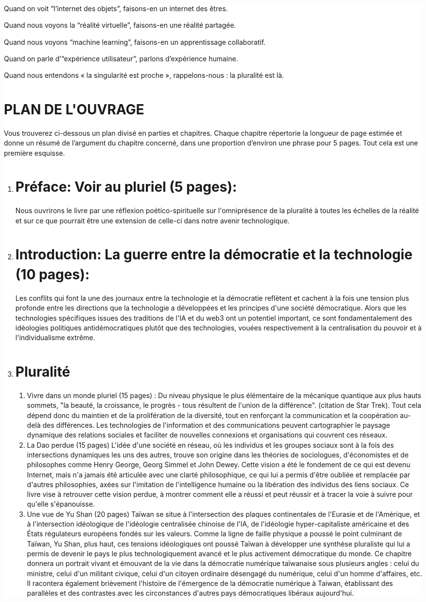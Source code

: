 <div class="centre-text">
  <p>Quand on voit “l’internet des objets”, faisons-en un internet des êtres.<p>
  <p>Quand nous voyons la “réalité virtuelle”, faisons-en une réalité partagée.</p>
  <p>Quand nous voyons “machine learning”, faisons-en un apprentissage collaboratif.</p >
  <p>Quand on parle d’“expérience utilisateur”, parlons d’expérience humaine.</p>
  <p>Quand nous entendons « la singularité est proche », rappelons-nous : la pluralité est là.</p>
</div>

# PLAN DE L'OUVRAGE

Vous trouverez ci-dessous un plan divisé en parties et chapitres. Chaque chapitre répertorie la longueur de page estimée et donne un résumé de l’argument du chapitre concerné, dans une proportion d’environ une phrase pour 5 pages. Tout cela est une première esquisse.

<ol id="chapter-outline-structure">
  <li>
    <h1>Préface: Voir au pluriel (5 pages):</h1>
    <p>Nous ouvrirons le livre par une réflexion poético-spirituelle sur l'omniprésence de la pluralité à toutes les échelles de la réalité et sur ce que pourrait être une extension de celle-ci dans notre avenir technologique.</p>
  </li>
  <li>
    <h1>Introduction: La guerre entre la démocratie et la technologie (10 pages):</h1>
    <p>Les conflits qui font la une des journaux entre la technologie et la démocratie reflètent et cachent à la fois une tension plus profonde entre les directions que la technologie a développées et les principes d'une société démocratique. Alors que les technologies spécifiques issues des traditions de l'IA et du web3 ont un potentiel important, ce sont fondamentalement des idéologies politiques antidémocratiques plutôt que des technologies, vouées respectivement à la centralisation du pouvoir et à l'individualisme extrême.</p>
  </li>
  <li>
    <h1>Pluralité</h1>
    <ol>
      <li>
        Vivre dans un monde pluriel (15 pages) : Du niveau physique le plus élémentaire de la mécanique quantique aux plus hauts sommets, "la beauté, la croissance, le progrès - tous résultent de l'union de la différence". (citation de Star Trek). Tout cela dépend donc du maintien et de la prolifération de la diversité, tout en renforçant la communication et la coopération au-delà des différences. Les technologies de l'information et des communications peuvent cartographier le paysage dynamique des relations sociales et faciliter de nouvelles connexions et organisations qui couvrent ces réseaux.
      </li>
      <li>
        La Dao perdue (15 pages) L'idée d'une société en réseau, où les individus et les groupes sociaux sont à la fois des intersections dynamiques les uns des autres, trouve son origine dans les théories de sociologues, d'économistes et de philosophes comme Henry George, Georg Simmel et John Dewey. Cette vision a été le fondement de ce qui est devenu Internet, mais n'a jamais été articulée avec une clarté philosophique, ce qui lui a permis d'être oubliée et remplacée par d'autres philosophies, axées sur l'imitation de l'intelligence humaine ou la libération des individus des liens sociaux. Ce livre vise à retrouver cette vision perdue, à montrer comment elle a réussi et peut réussir et à tracer la voie à suivre pour qu'elle s'épanouisse.
      </li>
      <li>
        Une vue de Yu Shan (20 pages) Taïwan se situe à l'intersection des plaques continentales de l'Eurasie et de l'Amérique, et à l'intersection idéologique de l'idéologie centralisée chinoise de l'IA, de l'idéologie hyper-capitaliste américaine et des États régulateurs européens fondés sur les valeurs. Comme la ligne de faille physique a poussé le point culminant de Taïwan, Yu Shan, plus haut, ces tensions idéologiques ont poussé Taïwan à développer une synthèse pluraliste qui lui a permis de devenir le pays le plus technologiquement avancé et le plus activement démocratique du monde. Ce chapitre donnera un portrait vivant et émouvant de la vie dans la démocratie numérique taïwanaise sous plusieurs angles : celui du ministre, celui d'un militant civique, celui d'un citoyen ordinaire désengagé du numérique, celui d'un homme d'affaires, etc. Il racontera également brièvement l'histoire de l'émergence de la démocratie numérique à Taiwan, établissant des parallèles et des contrastes avec les circonstances d'autres pays démocratiques libéraux aujourd'hui.